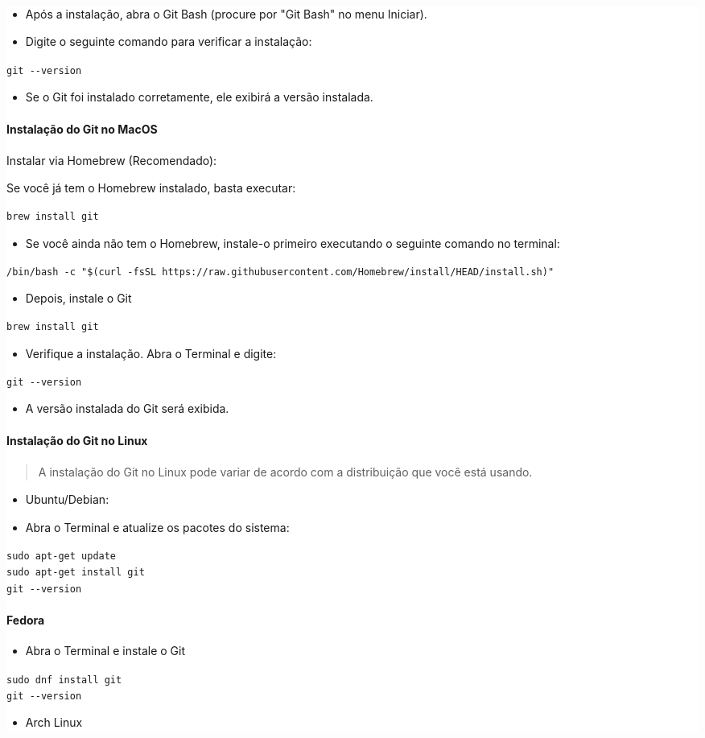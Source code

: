 - Após a instalação, abra o Git Bash (procure por "Git Bash" no menu Iniciar).

- Digite o seguinte comando para verificar a instalação:

````
git --version
````

- Se o Git foi instalado corretamente, ele exibirá a versão instalada.

#### Instalação do Git no MacOS
Instalar via Homebrew (Recomendado):

Se você já tem o Homebrew instalado, basta executar:

````
brew install git
````

- Se você ainda não tem o Homebrew, instale-o primeiro executando o seguinte comando no terminal:

````
/bin/bash -c "$(curl -fsSL https://raw.githubusercontent.com/Homebrew/install/HEAD/install.sh)"
````

- Depois, instale o Git

````
brew install git
````

- Verifique a instalação. Abra o Terminal e digite:

````
git --version
````

- A versão instalada do Git será exibida.

#### Instalação do Git no Linux

>A instalação do Git no Linux pode variar de acordo com a distribuição que você está usando.

- Ubuntu/Debian:

- Abra o Terminal e atualize os pacotes do sistema:

````
sudo apt-get update
sudo apt-get install git
git --version
````

#### Fedora

- Abra o Terminal e instale o Git

````
sudo dnf install git
git --version
````

- Arch Linux
